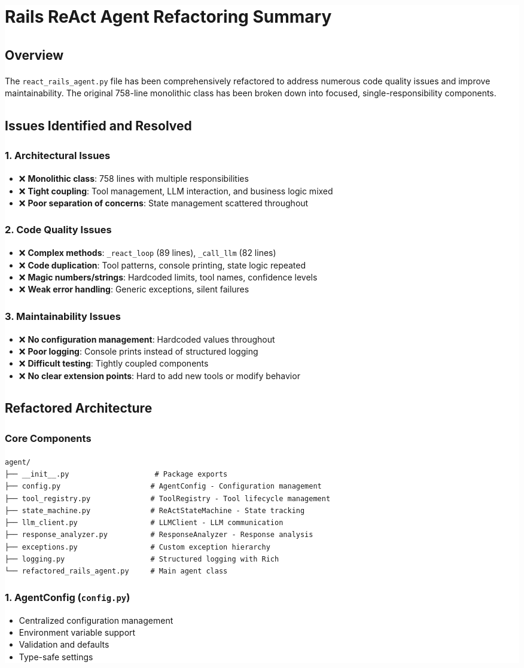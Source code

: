 # Rails ReAct Agent Refactoring Summary

## Overview

The `react_rails_agent.py` file has been comprehensively refactored to address numerous code quality issues and improve maintainability. The original 758-line monolithic class has been broken down into focused, single-responsibility components.

## Issues Identified and Resolved

### 1. **Architectural Issues**
- ❌ **Monolithic class**: 758 lines with multiple responsibilities
- ❌ **Tight coupling**: Tool management, LLM interaction, and business logic mixed
- ❌ **Poor separation of concerns**: State management scattered throughout

### 2. **Code Quality Issues**
- ❌ **Complex methods**: `_react_loop` (89 lines), `_call_llm` (82 lines)
- ❌ **Code duplication**: Tool patterns, console printing, state logic repeated
- ❌ **Magic numbers/strings**: Hardcoded limits, tool names, confidence levels
- ❌ **Weak error handling**: Generic exceptions, silent failures

### 3. **Maintainability Issues**
- ❌ **No configuration management**: Hardcoded values throughout
- ❌ **Poor logging**: Console prints instead of structured logging
- ❌ **Difficult testing**: Tightly coupled components
- ❌ **No clear extension points**: Hard to add new tools or modify behavior

## Refactored Architecture

### Core Components

```
agent/
├── __init__.py                    # Package exports
├── config.py                     # AgentConfig - Configuration management
├── tool_registry.py              # ToolRegistry - Tool lifecycle management
├── state_machine.py              # ReActStateMachine - State tracking
├── llm_client.py                 # LLMClient - LLM communication
├── response_analyzer.py          # ResponseAnalyzer - Response analysis
├── exceptions.py                 # Custom exception hierarchy
├── logging.py                    # Structured logging with Rich
└── refactored_rails_agent.py     # Main agent class
```

### 1. **AgentConfig** (`config.py`)
- Centralized configuration management
- Environment variable support
- Validation and defaults
- Type-safe settings
